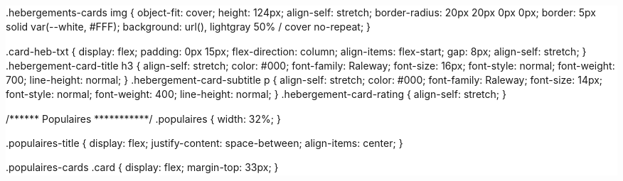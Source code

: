 .hebergements-cards img {
    object-fit: cover;
    height: 124px;
    align-self: stretch;
    border-radius: 20px 20px 0px 0px;
    border: 5px solid var(--white, #FFF);
    background: url(<path-to-image>), lightgray 50% / cover no-repeat;
}


.card-heb-txt {
    display: flex;
    padding: 0px 15px;
    flex-direction: column;
    align-items: flex-start;
    gap: 8px;
    align-self: stretch;
}
.hebergement-card-title h3 {
    align-self: stretch;
    color: #000;
    font-family: Raleway;
    font-size: 16px;
    font-style: normal;
    font-weight: 700;
    line-height: normal;
}
.hebergement-card-subtitle p {
    align-self: stretch;
    color: #000;
    font-family: Raleway;
    font-size: 14px;
    font-style: normal;
    font-weight: 400;
    line-height: normal;
}
.hebergement-card-rating {
    align-self: stretch;
}

/****** Populaires ***********/
.populaires {
    width: 32%;
}

.populaires-title {
    display: flex;
    justify-content: space-between;
    align-items: center;
}

.populaires-cards .card {
    display: flex;
    margin-top: 33px;
}
